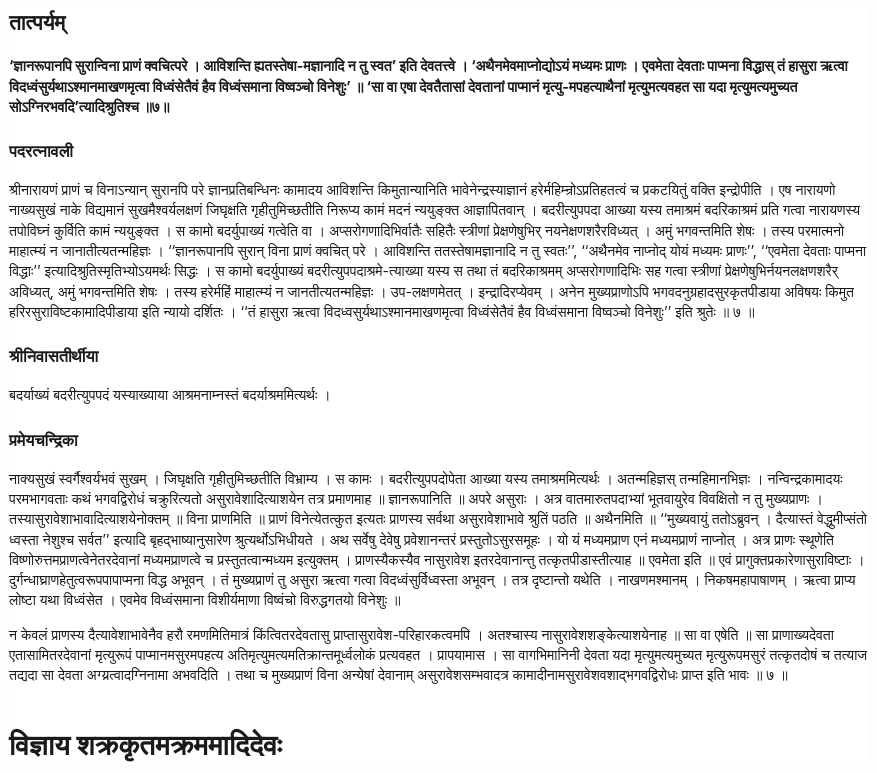 ## **तात्पर्यम्**

**‘ज्ञानरूपानपि सुरान्विना प्राणं क्वचित्परे । आविशन्ति ह्यतस्तेषा-मज्ञानादि न तु स्वत’ इति देवतत्त्वे । ‘अथैनमेवमाप्नोद्योऽयं मध्यमः प्राणः । एवमेता देवताः पाप्मना विद्धास् तं हासुरा ऋत्वा विदध्वंसुर्यथाऽश्मानमाखणमृत्वा विध्वंसेतैवं हैव विध्वंसमाना विष्वञ्चो विनेशुः’ ॥ ‘सा वा एषा देवतैतासां देवतानां पाप्मानं मृत्यु-मपहत्याथैनां मृत्युमत्यवहत सा यदा मृत्युमत्यमुच्यत सोऽग्निरभवदि’त्यादिश्रुतिश्च ॥७॥**

### **पदरत्नावली**

श्रीनारायणं प्राणं च विनाऽन्यान् सुरानपि परे ज्ञानप्रतिबन्धिनः कामादय आविशन्ति किमुतान्यानिति भावेनेन्द्रस्याज्ञानं हरेर्महिम्न्रोऽप्रतिहतत्वं च प्रकटयितुं वक्ति इन्द्रोपीति । एष नारायणो नाख्यसुखं नाके विद्यमानं सुखमैश्वर्यलक्षणं जिघृक्षति गृहीतुमिच्छतीति निरूप्य कामं मदनं न्ययुङ्क्त आज्ञापितवान् । बदरीत्युपपदा आख्या यस्य तमाश्रमं बदरिकाश्रमं प्रति गत्वा नारायणस्य तपोविघ्नं कुर्विति कामं न्ययुङ्क्त । स कामो बदर्युपाख्यं गत्वेति वा । अप्सरोगणादिभिर्वातैः सहितैः स्त्रीणां प्रेक्षणेषुभिर् नयनेक्षणशरैरविध्यत् । अमुं भगवन्तमिति शेषः । तस्य परमात्मनो माहात्म्यं न जानातीत्यतन्महिज्ञः । ‘‘ज्ञानरूपानपि सुरान् विना प्राणं क्वचित् परे । आविशन्ति ततस्तेषामज्ञानादि न तु स्वतः’’, ‘‘अथैनमेव नाप्नोद् योयं मध्यमः प्राणः’’, ‘‘एवमेता देवताः पाप्मना विद्धाः’’ इत्यादिश्रुतिस्मृतिभ्योऽयमर्थः सिद्धः । स कामो बदर्युपाख्यं बदरीत्युपपदाश्रमे-त्याख्या यस्य स तथा तं बदरिकाश्रमम् अप्सरोगणादिभिः सह गत्वा स्त्रीणां प्रेक्षणेषुभिर्नयनलक्षणशरैर् अविध्यत्, अमुं भगवन्तमिति शेषः । तस्य हरेर्महिं माहात्म्यं न जानतीत्यतन्महिज्ञः । उप-लक्षणमेतत् । इन्द्रादिरप्येवम् । अनेन मुख्यप्राणोऽपि भगवदनुग्रहादसुरकृतपीडाया अविषयः किमुत हरिरसुराविष्टकामादिपीडाया इति न्यायो दर्शितः । ‘‘तं हासुरा ऋत्वा विदध्वसुर्यथाऽश्मानमाखणमृत्वा विध्वंसेतैवं हैव विध्वंसमाना विष्वञ्चो विनेशुः’’ इति श्रुतेः ॥ ७ ॥

### **श्रीनिवासतीर्थीया**

बदर्याख्यं बदरीत्युपपदं यस्याख्याया आश्रमनाम्नस्तं बदर्याश्रममित्यर्थः ।

### **प्रमेयचन्द्रिका**

नाक्यसुखं स्वर्गैश्वर्यभवं सुखम् । जिघृक्षति गृहीतुमिच्छतीति विभ्राम्य । स कामः । बदरीत्युपपदोपेता आख्या यस्य तमाश्रममित्यर्थः । अतन्महिज्ञस् तन्महिमानभिज्ञः । नन्विन्द्रकामादयः परमभागवताः कथं भगवद्विरोधं चक्रुरित्यतो असुरावेशादित्याशयेन तत्र प्रमाणमाह ॥ ज्ञानरूपानिति ॥ अपरे असुराः । अत्र वातमारुतपदाभ्यां भूतवायुरेव विवक्षितो न तु मुख्यप्राणः । तस्यासुरावेशाभावादित्याशयेनोक्तम् ॥ विना प्राणमिति ॥ प्राणं विनेत्येतत्कुत इत्यतः प्राणस्य सर्वथा असुरावेशाभावे श्रुतिं पठति ॥ अथैनमिति ॥ ‘‘मुख्यवायुं ततोऽब्रुवन् । दैत्यास्तं वेद्धुमीप्संतो ध्वस्ता नेशुश्च सर्वत’’ इत्यादि बृहद्भाष्यानुसारेण श्रुत्यर्थोऽभिधीयते । अथ सर्वेषु देवेषु प्रवेशानन्तरं प्रस्तुतोऽसुरसमूहः । यो यं मध्यमप्राण एनं मध्यमप्राणं नाप्नोत् । अत्र प्राणः स्थूणेति विष्णोरुत्तमप्राणत्वेनेतरदेवानां मध्यमप्राणत्वे च प्रस्तुतत्वान्मध्यम इत्युक्तम् । प्राणस्यैकस्यैव नासुरावेश इतरदेवानान्तु तत्कृतपीडास्तीत्याह ॥ एवमेता इति ॥ एवं प्रागुक्तप्रकारेणासुराविष्टाः । दुर्गन्धाघ्राणहेतुत्वरूपपापाप्मना विद्ध अभूवन् । तं मुख्यप्राणं तु असुरा ऋत्वा गत्वा विदध्वंसुर्विध्वस्ता अभूवन् । तत्र दृष्टान्तो यथेति । नाखणमश्मानम् । निकषमहापाषाणम् । ऋत्वा प्राप्य लोष्टा यथा विध्वंसेत । एवमेव विध्वंसमाना विशीर्यमाणा विष्वंचो विरुद्धगतयो विनेशुः ॥

न केवलं प्राणस्य दैत्यावेशाभावेनैव हरौ रमणमितिमात्रं किंत्वितरदेवतासु प्राप्तासुरावेश-परिहारकत्वमपि । अतश्चास्य नासुरावेशशङ्केत्याशयेनाह ॥ सा वा एषेति ॥ सा प्राणाख्यदेवता एतासामितरदेवानां मृत्युरूपं पाप्मानमसुरमपहत्य अतिमृत्युमत्यमतिक्रान्तमूर्ध्वलोकं प्रत्यवहत । प्रापयामास । सा वागभिमानिनी देवता यदा मृत्युमत्यमुच्यत मृत्युरूपमसुरं तत्कृतदोषं च तत्याज तद्यदा सा देवता अग्य्रत्वादग्निनामा अभवदिति । तथा च मुख्यप्राणं विना अन्येषां देवानाम् असुरावेशसम्भवादत्र कामादीनामसुरावेशवशाद्भगवद्विरोधः प्राप्त इति भावः ॥ ७ ॥

# **विज्ञाय शक्रकृतमक्रममादिदेवः**
